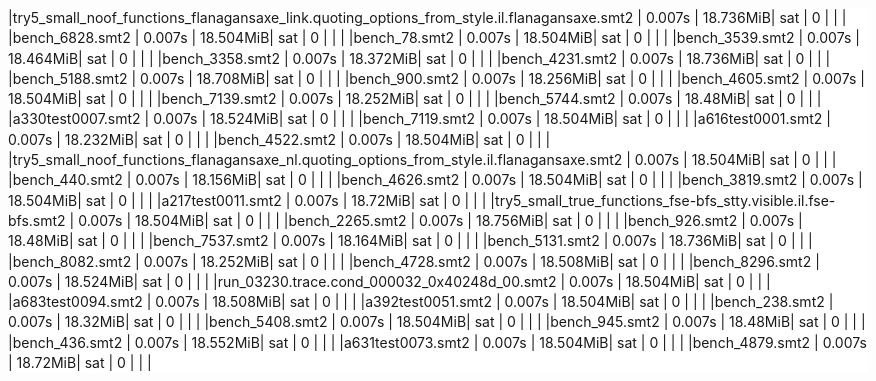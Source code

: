 |try5_small_noof_functions_flanagansaxe_link.quoting_options_from_style.il.flanagansaxe.smt2 |    0.007s | 18.736MiB| sat | 0 |  |  |
|bench_6828.smt2                                              |    0.007s | 18.504MiB| sat | 0 |  |  |
|bench_78.smt2                                                |    0.007s | 18.504MiB| sat | 0 |  |  |
|bench_3539.smt2                                              |    0.007s | 18.464MiB| sat | 0 |  |  |
|bench_3358.smt2                                              |    0.007s | 18.372MiB| sat | 0 |  |  |
|bench_4231.smt2                                              |    0.007s | 18.736MiB| sat | 0 |  |  |
|bench_5188.smt2                                              |    0.007s | 18.708MiB| sat | 0 |  |  |
|bench_900.smt2                                               |    0.007s | 18.256MiB| sat | 0 |  |  |
|bench_4605.smt2                                              |    0.007s | 18.504MiB| sat | 0 |  |  |
|bench_7139.smt2                                              |    0.007s | 18.252MiB| sat | 0 |  |  |
|bench_5744.smt2                                              |    0.007s | 18.48MiB| sat | 0 |  |  |
|a330test0007.smt2                                            |    0.007s | 18.524MiB| sat | 0 |  |  |
|bench_7119.smt2                                              |    0.007s | 18.504MiB| sat | 0 |  |  |
|a616test0001.smt2                                            |    0.007s | 18.232MiB| sat | 0 |  |  |
|bench_4522.smt2                                              |    0.007s | 18.504MiB| sat | 0 |  |  |
|try5_small_noof_functions_flanagansaxe_nl.quoting_options_from_style.il.flanagansaxe.smt2 |    0.007s | 18.504MiB| sat | 0 |  |  |
|bench_440.smt2                                               |    0.007s | 18.156MiB| sat | 0 |  |  |
|bench_4626.smt2                                              |    0.007s | 18.504MiB| sat | 0 |  |  |
|bench_3819.smt2                                              |    0.007s | 18.504MiB| sat | 0 |  |  |
|a217test0011.smt2                                            |    0.007s | 18.72MiB| sat | 0 |  |  |
|try5_small_true_functions_fse-bfs_stty.visible.il.fse-bfs.smt2 |    0.007s | 18.504MiB| sat | 0 |  |  |
|bench_2265.smt2                                              |    0.007s | 18.756MiB| sat | 0 |  |  |
|bench_926.smt2                                               |    0.007s | 18.48MiB| sat | 0 |  |  |
|bench_7537.smt2                                              |    0.007s | 18.164MiB| sat | 0 |  |  |
|bench_5131.smt2                                              |    0.007s | 18.736MiB| sat | 0 |  |  |
|bench_8082.smt2                                              |    0.007s | 18.252MiB| sat | 0 |  |  |
|bench_4728.smt2                                              |    0.007s | 18.508MiB| sat | 0 |  |  |
|bench_8296.smt2                                              |    0.007s | 18.524MiB| sat | 0 |  |  |
|run_03230.trace.cond_000032_0x40248d_00.smt2                 |    0.007s | 18.504MiB| sat | 0 |  |  |
|a683test0094.smt2                                            |    0.007s | 18.508MiB| sat | 0 |  |  |
|a392test0051.smt2                                            |    0.007s | 18.504MiB| sat | 0 |  |  |
|bench_238.smt2                                               |    0.007s | 18.32MiB| sat | 0 |  |  |
|bench_5408.smt2                                              |    0.007s | 18.504MiB| sat | 0 |  |  |
|bench_945.smt2                                               |    0.007s | 18.48MiB| sat | 0 |  |  |
|bench_436.smt2                                               |    0.007s | 18.552MiB| sat | 0 |  |  |
|a631test0073.smt2                                            |    0.007s | 18.504MiB| sat | 0 |  |  |
|bench_4879.smt2                                              |    0.007s | 18.72MiB| sat | 0 |  |  |